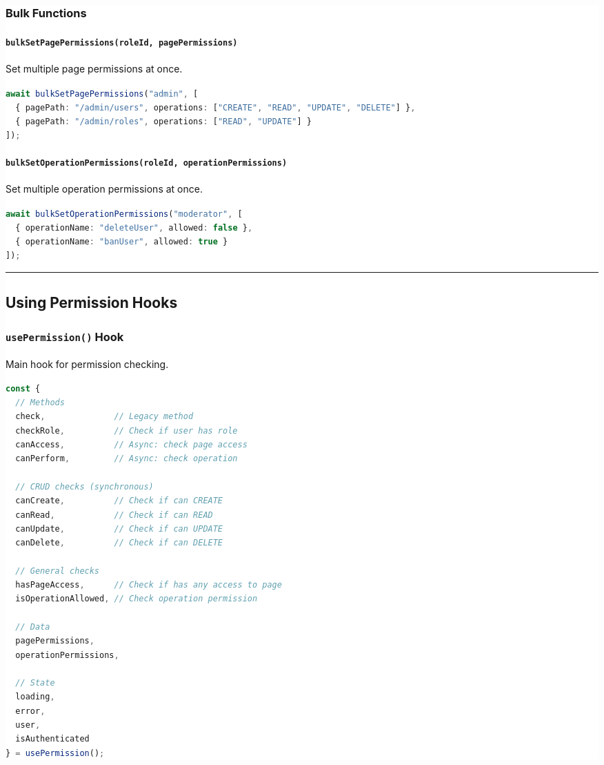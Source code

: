 ### Bulk Functions

#### `bulkSetPagePermissions(roleId, pagePermissions)`
Set multiple page permissions at once.

```typescript
await bulkSetPagePermissions("admin", [
  { pagePath: "/admin/users", operations: ["CREATE", "READ", "UPDATE", "DELETE"] },
  { pagePath: "/admin/roles", operations: ["READ", "UPDATE"] }
]);
```

#### `bulkSetOperationPermissions(roleId, operationPermissions)`
Set multiple operation permissions at once.

```typescript
await bulkSetOperationPermissions("moderator", [
  { operationName: "deleteUser", allowed: false },
  { operationName: "banUser", allowed: true }
]);
```

---

## Using Permission Hooks

### `usePermission()` Hook

Main hook for permission checking.

```typescript
const {
  // Methods
  check,              // Legacy method
  checkRole,          // Check if user has role
  canAccess,          // Async: check page access
  canPerform,         // Async: check operation
  
  // CRUD checks (synchronous)
  canCreate,          // Check if can CREATE
  canRead,            // Check if can READ
  canUpdate,          // Check if can UPDATE
  canDelete,          // Check if can DELETE
  
  // General checks
  hasPageAccess,      // Check if has any access to page
  isOperationAllowed, // Check operation permission
  
  // Data
  pagePermissions,
  operationPermissions,
  
  // State
  loading,
  error,
  user,
  isAuthenticated
} = usePermission();
```
